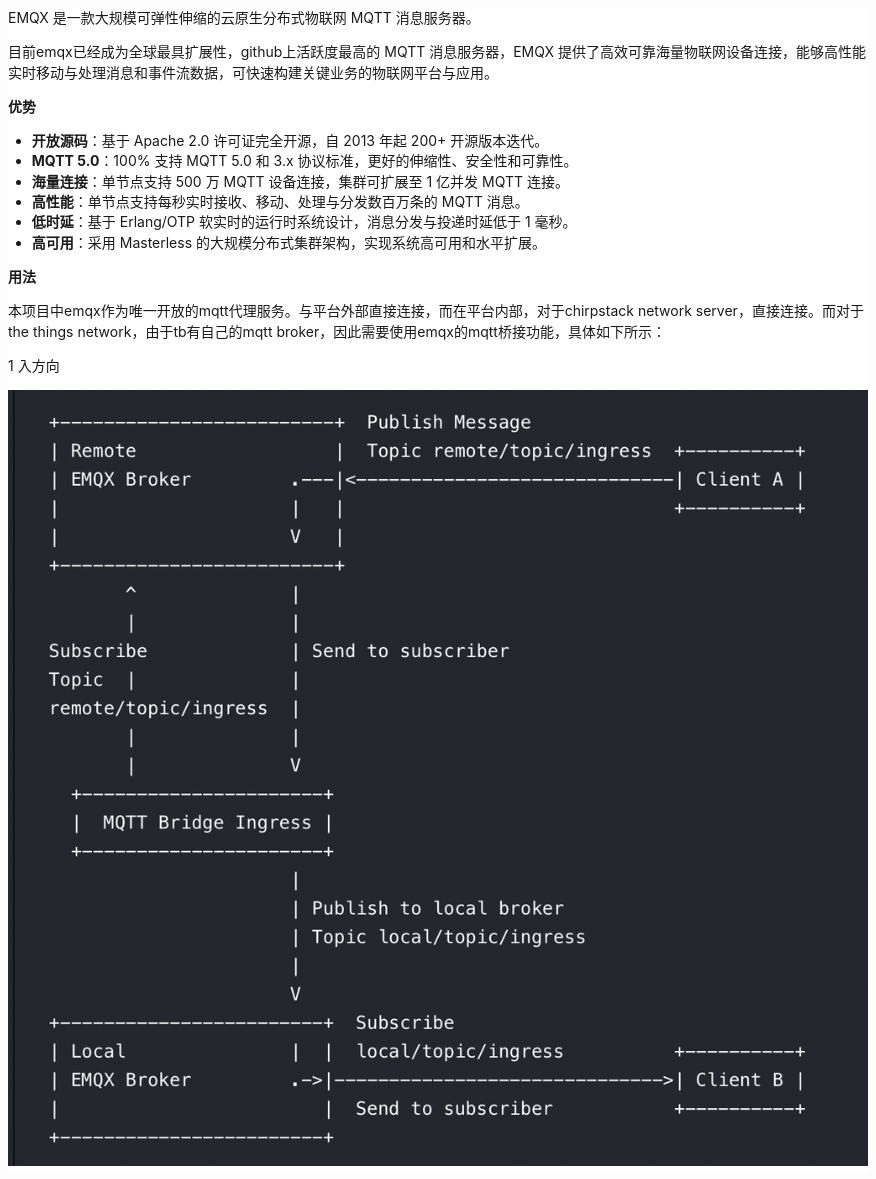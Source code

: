 EMQX 是一款大规模可弹性伸缩的云原生分布式物联网 MQTT 消息服务器。

目前emqx已经成为全球最具扩展性，github上活跃度最高的 MQTT 消息服务器，EMQX 提供了高效可靠海量物联网设备连接，能够高性能实时移动与处理消息和事件流数据，可快速构建关键业务的物联网平台与应用。

**优势**

- **开放源码**：基于 Apache 2.0 许可证完全开源，自 2013 年起 200+ 开源版本迭代。
- **MQTT 5.0**：100% 支持 MQTT 5.0 和 3.x 协议标准，更好的伸缩性、安全性和可靠性。
- **海量连接**：单节点支持 500 万 MQTT 设备连接，集群可扩展至 1 亿并发 MQTT 连接。
- **高性能**：单节点支持每秒实时接收、移动、处理与分发数百万条的 MQTT 消息。
- **低时延**：基于 Erlang/OTP 软实时的运行时系统设计，消息分发与投递时延低于 1 毫秒。
- **高可用**：采用 Masterless 的大规模分布式集群架构，实现系统高可用和水平扩展。

**用法**

本项目中emqx作为唯一开放的mqtt代理服务。与平台外部直接连接，而在平台内部，对于chirpstack network server，直接连接。而对于the things network，由于tb有自己的mqtt broker，因此需要使用emqx的mqtt桥接功能，具体如下所示：

1 入方向

![Untitled](./img/emqx-in.png)
